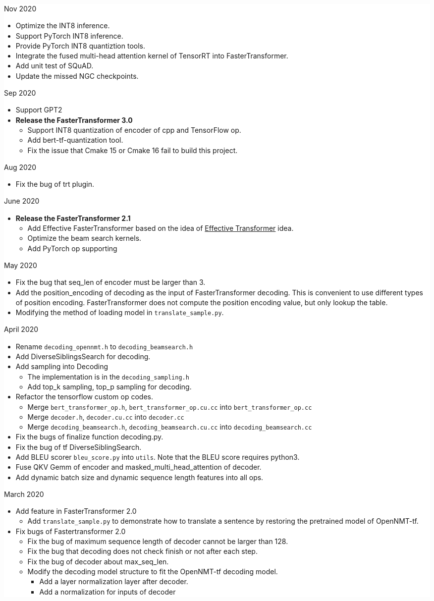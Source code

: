 Nov 2020

- Optimize the INT8 inference.
- Support PyTorch INT8 inference.
- Provide PyTorch INT8 quantiztion tools.
- Integrate the fused multi-head attention kernel of TensorRT into FasterTransformer.
- Add unit test of SQuAD.
- Update the missed NGC checkpoints.

Sep 2020

- Support GPT2
- **Release the FasterTransformer 3.0**
  - Support INT8 quantization of encoder of cpp and TensorFlow op.
  - Add bert-tf-quantization tool.
  - Fix the issue that Cmake 15 or Cmake 16 fail to build this project.

Aug 2020

- Fix the bug of trt plugin.

June 2020

- **Release the FasterTransformer 2.1**
  - Add Effective FasterTransformer based on the idea of [Effective Transformer](https://github.com/bytedance/effective_transformer) idea.
  - Optimize the beam search kernels.
  - Add PyTorch op supporting

May 2020

- Fix the bug that seq_len of encoder must be larger than 3.
- Add the position_encoding of decoding as the input of FasterTransformer decoding. This is convenient to use different types of position encoding. FasterTransformer does not compute the position encoding value, but only lookup the table.
- Modifying the method of loading model in `translate_sample.py`.

April 2020

- Rename `decoding_opennmt.h` to `decoding_beamsearch.h`
- Add DiverseSiblingsSearch for decoding.
- Add sampling into Decoding
  - The implementation is in the `decoding_sampling.h`
  - Add top_k sampling, top_p sampling for decoding.
- Refactor the tensorflow custom op codes.
  - Merge `bert_transformer_op.h`, `bert_transformer_op.cu.cc` into `bert_transformer_op.cc`
  - Merge `decoder.h`, `decoder.cu.cc` into `decoder.cc`
  - Merge `decoding_beamsearch.h`, `decoding_beamsearch.cu.cc` into `decoding_beamsearch.cc`
- Fix the bugs of finalize function decoding.py.
- Fix the bug of tf DiverseSiblingSearch.
- Add BLEU scorer `bleu_score.py` into `utils`. Note that the BLEU score requires python3.
- Fuse QKV Gemm of encoder and masked_multi_head_attention of decoder.
- Add dynamic batch size and dynamic sequence length features into all ops.

March 2020

- Add feature in FasterTransformer 2.0
  - Add `translate_sample.py` to demonstrate how to translate a sentence by restoring the pretrained model of OpenNMT-tf.
- Fix bugs of Fastertransformer 2.0
  - Fix the bug of maximum sequence length of decoder cannot be larger than 128.
  - Fix the bug that decoding does not check finish or not after each step.
  - Fix the bug of decoder about max_seq_len.
  - Modify the decoding model structure to fit the OpenNMT-tf decoding model.
    - Add a layer normalization layer after decoder.
    - Add a normalization for inputs of decoder
